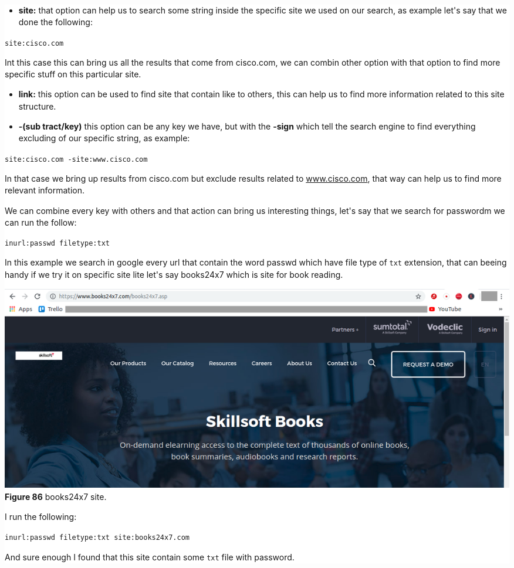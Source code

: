 - **site:** that option can help us to search some string inside the specific site we used on our search, as example let's say that we done the following:
```
site:cisco.com
```
Int this case this can bring us all the results that come from cisco.com, we can combin other option with that option to find more specific stuff on this particular site.

- **link:** this option can be used to find site that contain like to others, this can help us to find more information related to this site structure.

- **-(sub tract/key)** this option can be any key we have, but with the **-sign** which tell the search engine to find everything excluding of our specific string, as example:
```
site:cisco.com -site:www.cisco.com
```
In that case we bring up results from cisco.com but exclude results related to www.cisco.com, that way can help us to find more relevant information.

We can combine every key with others and that action can bring us interesting things, let's say that we search for passwordm we can run the follow:
```
inurl:passwd filetype:txt
```

In this example we search in google every url that contain the word passwd which have file type of `txt` extension, that can beeing handy if we try it on specific site lite let's say books24x7 which is site for book reading.

![PENTEST Post](/assets/images/PENTEST/books24x7.png)
**Figure 86** books24x7 site.

 I run the following:
```
inurl:passwd filetype:txt site:books24x7.com
```

And sure enough I found that this site contain some `txt` file with password.
